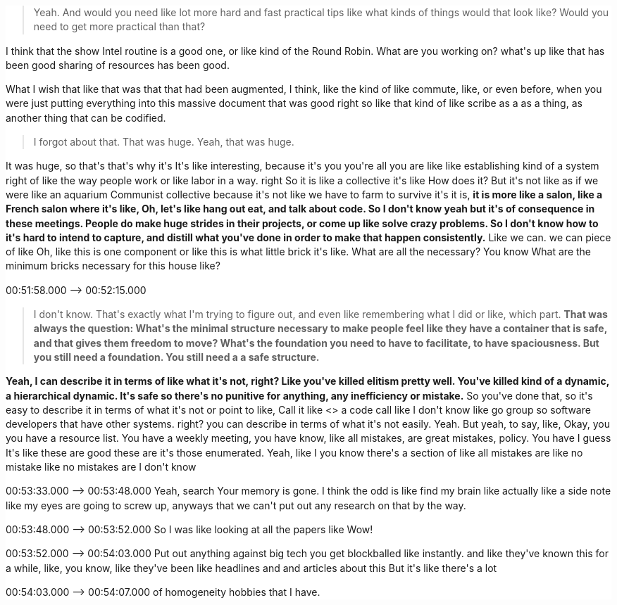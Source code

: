 >Yeah. And would you need like lot more hard and fast practical tips like what kinds of things would that look like? Would you need to get more practical than that? 

I think that the show Intel routine is a good one, or like kind of the Round Robin. What are you working on? what's up like that has been good sharing of resources has been good. 

What I wish that like that was that that had been augmented, I think, like the kind of like commute, like, or even before, when you were just putting everything into this massive document that was good right so like that kind of like scribe as a as a thing, as another thing that can be codified.

>I forgot about that. That was huge. Yeah, that was huge.

It was huge, so that's that's why it's It's like interesting, because it's you you're all you are like like establishing kind of a system right of like the way people work or like labor in a way. right So it is like a collective it's like How does it? But it's not like as if we were like an aquarium Communist collective because it's not like we have to farm to survive it's it is, **it is more like a salon, like a French salon where it's like, Oh, let's like hang out eat, and talk about code. So I don't know yeah but it's of consequence in these meetings. People do make huge strides in their projects, or come up like solve crazy problems. So I don't know how to it's hard to intend to capture, and distill what you've done in order to make that happen consistently.** Like we can. we can piece of like Oh, like this is one component or like this is what little brick it's like. What are all the necessary? You know What are the minimum bricks necessary for this house like?

00:51:58.000 --> 00:52:15.000
>I don't know. That's exactly what I'm trying to figure out, and even like remembering what I did or like, which part. **That was always the question: What's the minimal structure necessary to make people feel like they have a container that is safe, and that gives them freedom to move? What's the foundation you need to have to facilitate, to have spaciousness. But you still need a foundation. You still need a a safe structure.**

**Yeah, I can describe it in terms of like what it's not, right? Like you've killed elitism pretty well. You've killed kind of a dynamic, a hierarchical dynamic. It's safe so there's no punitive for anything, any inefficiency or mistake.** So you've done that, so it's easy to describe it in terms of what it's not or point to like, Call it like <<CHECK>> a code call like I don't know like go group so software developers that have other systems. right? you can describe in terms of what it's not easily. Yeah. But yeah, to say, like, Okay, you you have a resource list. You have a weekly meeting, you have know, like all mistakes, are great mistakes, policy. You have I guess It's like these are good these are it's those enumerated. Yeah, like I you know there's a section of like all mistakes are like no mistake like no mistakes are I don't know

00:53:33.000 --> 00:53:48.000
Yeah, search Your memory is gone. I think the odd is like find my brain like actually like a side note like my eyes are going to screw up, anyways that we can't put out any research on that by the way.

00:53:48.000 --> 00:53:52.000
So I was like looking at all the papers like Wow!

00:53:52.000 --> 00:54:03.000
Put out anything against big tech you get blockballed like instantly. and like they've known this for a while, like, you know, like they've been like headlines and and articles about this But it's like there's a lot

00:54:03.000 --> 00:54:07.000
of homogeneity hobbies that I have.

